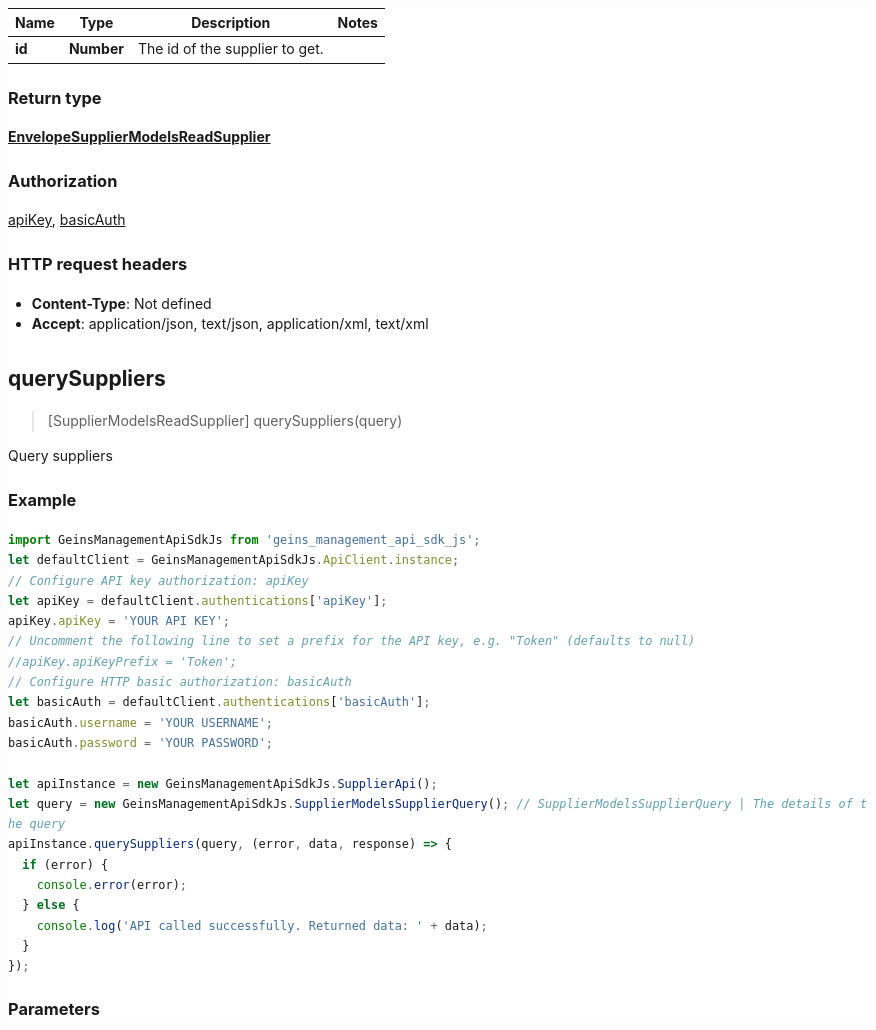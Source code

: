 
Name | Type | Description  | Notes
------------- | ------------- | ------------- | -------------
 **id** | **Number**| The id of the supplier to get. | 

### Return type

[**EnvelopeSupplierModelsReadSupplier**](EnvelopeSupplierModelsReadSupplier.md)

### Authorization

[apiKey](../README.md#apiKey), [basicAuth](../README.md#basicAuth)

### HTTP request headers

- **Content-Type**: Not defined
- **Accept**: application/json, text/json, application/xml, text/xml


## querySuppliers

> [SupplierModelsReadSupplier] querySuppliers(query)

Query suppliers

### Example

```javascript
import GeinsManagementApiSdkJs from 'geins_management_api_sdk_js';
let defaultClient = GeinsManagementApiSdkJs.ApiClient.instance;
// Configure API key authorization: apiKey
let apiKey = defaultClient.authentications['apiKey'];
apiKey.apiKey = 'YOUR API KEY';
// Uncomment the following line to set a prefix for the API key, e.g. "Token" (defaults to null)
//apiKey.apiKeyPrefix = 'Token';
// Configure HTTP basic authorization: basicAuth
let basicAuth = defaultClient.authentications['basicAuth'];
basicAuth.username = 'YOUR USERNAME';
basicAuth.password = 'YOUR PASSWORD';

let apiInstance = new GeinsManagementApiSdkJs.SupplierApi();
let query = new GeinsManagementApiSdkJs.SupplierModelsSupplierQuery(); // SupplierModelsSupplierQuery | The details of the query
apiInstance.querySuppliers(query, (error, data, response) => {
  if (error) {
    console.error(error);
  } else {
    console.log('API called successfully. Returned data: ' + data);
  }
});
```

### Parameters
